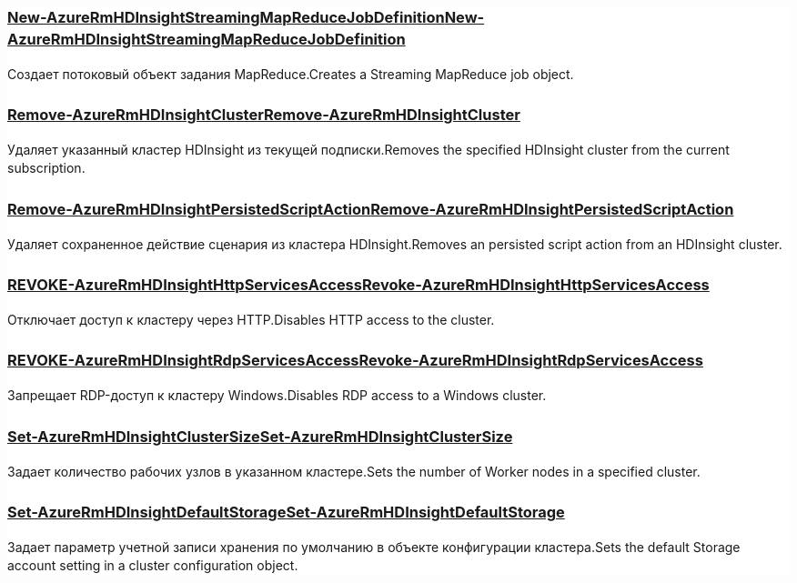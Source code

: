 ### [<span data-ttu-id="c3453-157">New-AzureRmHDInsightStreamingMapReduceJobDefinition</span><span class="sxs-lookup"><span data-stu-id="c3453-157">New-AzureRmHDInsightStreamingMapReduceJobDefinition</span></span>](New-AzureRmHDInsightStreamingMapReduceJobDefinition.md)
<span data-ttu-id="c3453-158">Создает потоковый объект задания MapReduce.</span><span class="sxs-lookup"><span data-stu-id="c3453-158">Creates a Streaming MapReduce job object.</span></span>

### [<span data-ttu-id="c3453-159">Remove-AzureRmHDInsightCluster</span><span class="sxs-lookup"><span data-stu-id="c3453-159">Remove-AzureRmHDInsightCluster</span></span>](Remove-AzureRmHDInsightCluster.md)
<span data-ttu-id="c3453-160">Удаляет указанный кластер HDInsight из текущей подписки.</span><span class="sxs-lookup"><span data-stu-id="c3453-160">Removes the specified HDInsight cluster from the current subscription.</span></span>

### [<span data-ttu-id="c3453-161">Remove-AzureRmHDInsightPersistedScriptAction</span><span class="sxs-lookup"><span data-stu-id="c3453-161">Remove-AzureRmHDInsightPersistedScriptAction</span></span>](Remove-AzureRmHDInsightPersistedScriptAction.md)
<span data-ttu-id="c3453-162">Удаляет сохраненное действие сценария из кластера HDInsight.</span><span class="sxs-lookup"><span data-stu-id="c3453-162">Removes an persisted script action from an HDInsight cluster.</span></span>

### [<span data-ttu-id="c3453-163">REVOKE-AzureRmHDInsightHttpServicesAccess</span><span class="sxs-lookup"><span data-stu-id="c3453-163">Revoke-AzureRmHDInsightHttpServicesAccess</span></span>](Revoke-AzureRmHDInsightHttpServicesAccess.md)
<span data-ttu-id="c3453-164">Отключает доступ к кластеру через HTTP.</span><span class="sxs-lookup"><span data-stu-id="c3453-164">Disables HTTP access to the cluster.</span></span>

### [<span data-ttu-id="c3453-165">REVOKE-AzureRmHDInsightRdpServicesAccess</span><span class="sxs-lookup"><span data-stu-id="c3453-165">Revoke-AzureRmHDInsightRdpServicesAccess</span></span>](Revoke-AzureRmHDInsightRdpServicesAccess.md)
<span data-ttu-id="c3453-166">Запрещает RDP-доступ к кластеру Windows.</span><span class="sxs-lookup"><span data-stu-id="c3453-166">Disables RDP access to a Windows cluster.</span></span>

### [<span data-ttu-id="c3453-167">Set-AzureRmHDInsightClusterSize</span><span class="sxs-lookup"><span data-stu-id="c3453-167">Set-AzureRmHDInsightClusterSize</span></span>](Set-AzureRmHDInsightClusterSize.md)
<span data-ttu-id="c3453-168">Задает количество рабочих узлов в указанном кластере.</span><span class="sxs-lookup"><span data-stu-id="c3453-168">Sets the number of Worker nodes in a specified cluster.</span></span>

### [<span data-ttu-id="c3453-169">Set-AzureRmHDInsightDefaultStorage</span><span class="sxs-lookup"><span data-stu-id="c3453-169">Set-AzureRmHDInsightDefaultStorage</span></span>](Set-AzureRmHDInsightDefaultStorage.md)
<span data-ttu-id="c3453-170">Задает параметр учетной записи хранения по умолчанию в объекте конфигурации кластера.</span><span class="sxs-lookup"><span data-stu-id="c3453-170">Sets the default Storage account setting in a cluster configuration object.</span></span>
